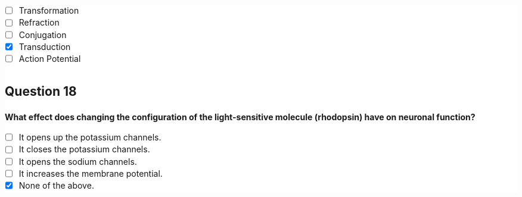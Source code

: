 - [ ] Transformation
- [ ] Refraction
- [ ] Conjugation
- [x] Transduction
- [ ] Action Potential

## Question 18
**What effect does changing the configuration of the light-sensitive molecule (rhodopsin) have on neuronal function?**

- [ ] It opens up the potassium channels.
- [ ] It closes the potassium channels.
- [ ] It opens the sodium channels. 
- [ ] It increases the membrane potential.
- [x] None of the above.
